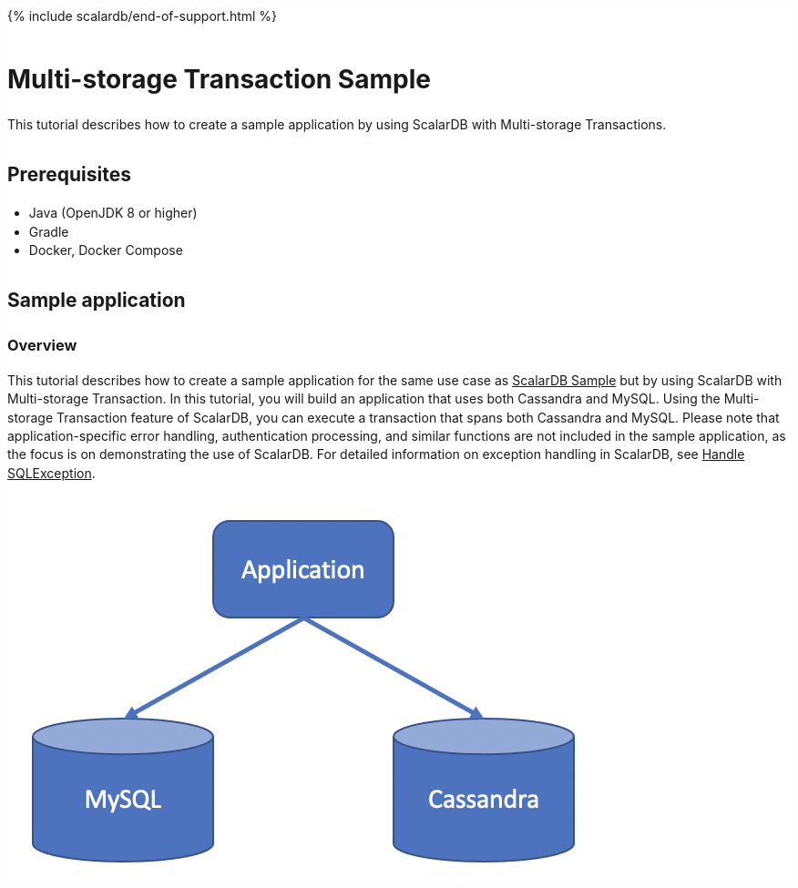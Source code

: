 {% include scalardb/end-of-support.html %}

# Multi-storage Transaction Sample

This tutorial describes how to create a sample application by using ScalarDB with Multi-storage Transactions.

## Prerequisites

- Java (OpenJDK 8 or higher)
- Gradle
- Docker, Docker Compose

## Sample application

### Overview

This tutorial describes how to create a sample application for the same use case as [ScalarDB Sample](https://github.com/scalar-labs/scalardb-samples/tree/main/scalardb-sample) but by using ScalarDB with Multi-storage Transaction.
In this tutorial, you will build an application that uses both Cassandra and MySQL.
Using the Multi-storage Transaction feature of ScalarDB, you can execute a transaction that spans both Cassandra and MySQL.
Please note that application-specific error handling, authentication processing, and similar functions are not included in the sample application, as the focus is on demonstrating the use of ScalarDB.
For detailed information on exception handling in ScalarDB, see [Handle SQLException](https://github.com/scalar-labs/scalardb/blob/master/docs/api-guide.md#handle-exceptions).

![Overview](images/overview.png)
